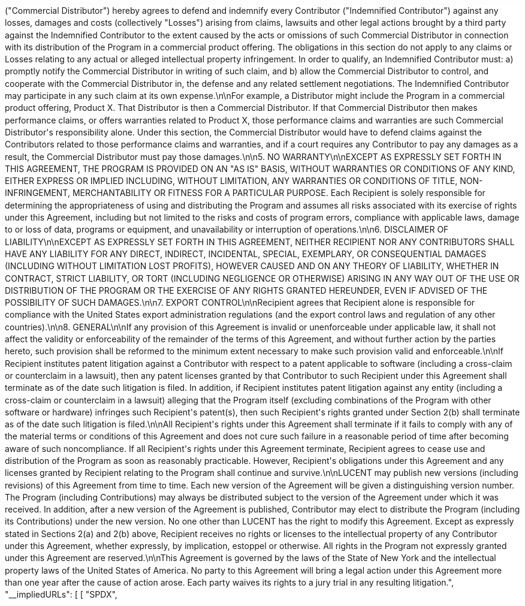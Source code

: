 (\"Commercial Distributor\") hereby agrees to defend and indemnify every Contributor (\"Indemnified Contributor\") against any losses, damages and costs (collectively \"Losses\") arising from claims, lawsuits and other legal actions brought by a third party against the Indemnified Contributor to the extent caused by the acts or omissions of such Commercial Distributor in connection with its distribution of the Program in a commercial product offering. The obligations in this section do not apply to any claims or Losses relating to any actual or alleged intellectual property infringement. In order to qualify, an Indemnified Contributor must: a) promptly notify the Commercial Distributor in writing of such claim, and b) allow the Commercial Distributor to control, and cooperate with the Commercial Distributor in, the defense and any related settlement negotiations. The Indemnified Contributor may participate in any such claim at its own expense.\n\nFor example, a Distributor might include the Program in a commercial product offering, Product X. That Distributor is then a Commercial Distributor. If that Commercial Distributor then makes performance claims, or offers warranties related to Product X, those performance claims and warranties are such Commercial Distributor's responsibility alone. Under this section, the Commercial Distributor would have to defend claims against the Contributors related to those performance claims and warranties, and if a court requires any Contributor to pay any damages as a result, the Commercial Distributor must pay those damages.\n\n5. NO WARRANTY\n\nEXCEPT AS EXPRESSLY SET FORTH IN THIS AGREEMENT, THE PROGRAM IS PROVIDED ON AN \"AS IS\" BASIS, WITHOUT WARRANTIES OR CONDITIONS OF ANY KIND, EITHER EXPRESS OR IMPLIED INCLUDING, WITHOUT LIMITATION, ANY WARRANTIES OR CONDITIONS OF TITLE, NON-INFRINGEMENT, MERCHANTABILITY OR FITNESS FOR A PARTICULAR PURPOSE. Each Recipient is solely responsible for determining the appropriateness of using and distributing the Program and assumes all risks associated with its exercise of rights under this Agreement, including but not limited to the risks and costs of program errors, compliance with applicable laws, damage to or loss of data, programs or equipment, and unavailability or interruption of operations.\n\n6. DISCLAIMER OF LIABILITY\n\nEXCEPT AS EXPRESSLY SET FORTH IN THIS AGREEMENT, NEITHER RECIPIENT NOR ANY CONTRIBUTORS SHALL HAVE ANY LIABILITY FOR ANY DIRECT, INDIRECT, INCIDENTAL, SPECIAL, EXEMPLARY, OR CONSEQUENTIAL DAMAGES (INCLUDING WITHOUT LIMITATION LOST PROFITS), HOWEVER CAUSED AND ON ANY THEORY OF LIABILITY, WHETHER IN CONTRACT, STRICT LIABILITY, OR TORT (INCLUDING NEGLIGENCE OR OTHERWISE) ARISING IN ANY WAY OUT OF THE USE OR DISTRIBUTION OF THE PROGRAM OR THE EXERCISE OF ANY RIGHTS GRANTED HEREUNDER, EVEN IF ADVISED OF THE POSSIBILITY OF SUCH DAMAGES.\n\n7. EXPORT CONTROL\n\nRecipient agrees that Recipient alone is responsible for compliance with the United States export administration regulations (and the export control laws and regulation of any other countries).\n\n8. GENERAL\n\nIf any provision of this Agreement is invalid or unenforceable under applicable law, it shall not affect the validity or enforceability of the remainder of the terms of this Agreement, and without further action by the parties hereto, such provision shall be reformed to the minimum extent necessary to make such provision valid and enforceable.\n\nIf Recipient institutes patent litigation against a Contributor with respect to a patent applicable to software (including a cross-claim or counterclaim in a lawsuit), then any patent licenses granted by that Contributor to such Recipient under this Agreement shall terminate as of the date such litigation is filed. In addition, if Recipient institutes patent litigation against any entity (including a cross-claim or counterclaim in a lawsuit) alleging that the Program itself (excluding combinations of the Program with other software or hardware) infringes such Recipient's patent(s), then such Recipient's rights granted under Section 2(b) shall terminate as of the date such litigation is filed.\n\nAll Recipient's rights under this Agreement shall terminate if it fails to comply with any of the material terms or conditions of this Agreement and does not cure such failure in a reasonable period of time after becoming aware of such noncompliance. If all Recipient's rights under this Agreement terminate, Recipient agrees to cease use and distribution of the Program as soon as reasonably practicable. However, Recipient's obligations under this Agreement and any licenses granted by Recipient relating to the Program shall continue and survive.\n\nLUCENT may publish new versions (including revisions) of this Agreement from time to time. Each new version of the Agreement will be given a distinguishing version number. The Program (including Contributions) may always be distributed subject to the version of the Agreement under which it was received. In addition, after a new version of the Agreement is published, Contributor may elect to distribute the Program (including its Contributions) under the new version. No one other than LUCENT has the right to modify this Agreement. Except as expressly stated in Sections 2(a) and 2(b) above, Recipient receives no rights or licenses to the intellectual property of any Contributor under this Agreement, whether expressly, by implication, estoppel or otherwise. All rights in the Program not expressly granted under this Agreement are reserved.\n\nThis Agreement is governed by the laws of the State of New York and the intellectual property laws of the United States of America. No party to this Agreement will bring a legal action under this Agreement more than one year after the cause of action arose. Each party waives its rights to a jury trial in any resulting litigation.",
        "__impliedURLs": [
            [
                "SPDX",